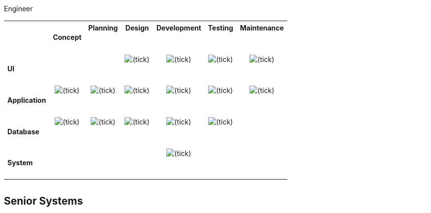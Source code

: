 Engineer</h2><table class="wrapped"><colgroup><col><col><col><col><col><col><col></colgroup><tbody><tr><th colspan="1">&nbsp;</th><th colspan="1"><h4>Concept</h4></th><th colspan="1">Planning</th><th colspan="1">Design</th><th colspan="1">Development</th><th colspan="1">Testing</th><th colspan="1">Maintenance</th></tr><tr><td class="highlight-grey" colspan="1" data-highlight-colour="grey"><h4>UI</h4></td><td style="text-align: center;" colspan="1">&nbsp;</td><td style="text-align: center;" colspan="1">&nbsp;</td><td class="highlight-green" style="text-align: center;" colspan="1" data-highlight-colour="green"><img class="emoticon emoticon-tick" title="(tick)" border="0" src="https://confluence/s/en_US/7901/119ca25093da5dbe5f504cc7d71e386a1aab2736/_/images/icons/emoticons/check.svg" alt="(tick)"></td><td class="highlight-green" style="text-align: center;" colspan="1" data-highlight-colour="green"><img class="emoticon emoticon-tick" title="(tick)" border="0" src="https://confluence/s/en_US/7901/119ca25093da5dbe5f504cc7d71e386a1aab2736/_/images/icons/emoticons/check.svg" alt="(tick)"></td><td class="highlight-green" style="text-align: center;" colspan="1" data-highlight-colour="green"><img class="emoticon emoticon-tick" title="(tick)" border="0" src="https://confluence/s/en_US/7901/119ca25093da5dbe5f504cc7d71e386a1aab2736/_/images/icons/emoticons/check.svg" alt="(tick)"></td><td class="highlight-green" style="text-align: center;" colspan="1" data-highlight-colour="green"><img class="emoticon emoticon-tick" title="(tick)" border="0" src="https://confluence/s/en_US/7901/119ca25093da5dbe5f504cc7d71e386a1aab2736/_/images/icons/emoticons/check.svg" alt="(tick)"></td></tr><tr><td class="highlight-grey" colspan="1" data-highlight-colour="grey"><h4>Application</h4></td><td class="highlight-green" style="text-align: center;" colspan="1" data-highlight-colour="green"><img class="emoticon emoticon-tick" title="(tick)" border="0" src="https://confluence/s/en_US/7901/119ca25093da5dbe5f504cc7d71e386a1aab2736/_/images/icons/emoticons/check.svg" alt="(tick)"></td><td class="highlight-green" style="text-align: center;" colspan="1" data-highlight-colour="green"><img class="emoticon emoticon-tick" title="(tick)" border="0" src="https://confluence/s/en_US/7901/119ca25093da5dbe5f504cc7d71e386a1aab2736/_/images/icons/emoticons/check.svg" alt="(tick)"></td><td class="highlight-green" style="text-align: center;" colspan="1" data-highlight-colour="green"><img class="emoticon emoticon-tick" title="(tick)" border="0" src="https://confluence/s/en_US/7901/119ca25093da5dbe5f504cc7d71e386a1aab2736/_/images/icons/emoticons/check.svg" alt="(tick)"></td><td class="highlight-green" style="text-align: center;" colspan="1" data-highlight-colour="green"><img class="emoticon emoticon-tick" title="(tick)" border="0" src="https://confluence/s/en_US/7901/119ca25093da5dbe5f504cc7d71e386a1aab2736/_/images/icons/emoticons/check.svg" alt="(tick)"></td><td class="highlight-green" style="text-align: center;" colspan="1" data-highlight-colour="green"><img class="emoticon emoticon-tick" title="(tick)" border="0" src="https://confluence/s/en_US/7901/119ca25093da5dbe5f504cc7d71e386a1aab2736/_/images/icons/emoticons/check.svg" alt="(tick)"></td><td class="highlight-green" style="text-align: center;" colspan="1" data-highlight-colour="green"><img class="emoticon emoticon-tick" title="(tick)" border="0" src="https://confluence/s/en_US/7901/119ca25093da5dbe5f504cc7d71e386a1aab2736/_/images/icons/emoticons/check.svg" alt="(tick)"></td></tr><tr><td class="highlight-grey" colspan="1" data-highlight-colour="grey"><h4>Database</h4></td><td class="highlight-green" style="text-align: center;" colspan="1" data-highlight-colour="green"><img class="emoticon emoticon-tick" title="(tick)" border="0" src="https://confluence/s/en_US/7901/119ca25093da5dbe5f504cc7d71e386a1aab2736/_/images/icons/emoticons/check.svg" alt="(tick)"></td><td class="highlight-green" style="text-align: center;" colspan="1" data-highlight-colour="green"><img class="emoticon emoticon-tick" title="(tick)" border="0" src="https://confluence/s/en_US/7901/119ca25093da5dbe5f504cc7d71e386a1aab2736/_/images/icons/emoticons/check.svg" alt="(tick)"></td><td class="highlight-green" style="text-align: center;" colspan="1" data-highlight-colour="green"><img class="emoticon emoticon-tick" title="(tick)" border="0" src="https://confluence/s/en_US/7901/119ca25093da5dbe5f504cc7d71e386a1aab2736/_/images/icons/emoticons/check.svg" alt="(tick)"></td><td class="highlight-green" style="text-align: center;" colspan="1" data-highlight-colour="green"><img class="emoticon emoticon-tick" title="(tick)" border="0" src="https://confluence/s/en_US/7901/119ca25093da5dbe5f504cc7d71e386a1aab2736/_/images/icons/emoticons/check.svg" alt="(tick)"></td><td class="highlight-green" style="text-align: center;" colspan="1" data-highlight-colour="green"><img class="emoticon emoticon-tick" title="(tick)" border="0" src="https://confluence/s/en_US/7901/119ca25093da5dbe5f504cc7d71e386a1aab2736/_/images/icons/emoticons/check.svg" alt="(tick)"></td><td style="text-align: center;" colspan="1">&nbsp;</td></tr><tr><td class="highlight-grey" colspan="1" data-highlight-colour="grey"><h4>System</h4></td><td style="text-align: center;" colspan="1">&nbsp;</td><td style="text-align: center;" colspan="1">&nbsp;</td><td style="text-align: center;" colspan="1">&nbsp;</td><td class="highlight-green" style="text-align: center;" colspan="1" data-highlight-colour="green"><img class="emoticon emoticon-tick" title="(tick)" border="0" src="https://confluence/s/en_US/7901/119ca25093da5dbe5f504cc7d71e386a1aab2736/_/images/icons/emoticons/check.svg" alt="(tick)"></td><td style="text-align: center;" colspan="1">&nbsp;</td><td style="text-align: center;" colspan="1">&nbsp;</td></tr></tbody></table><h2>Senior Systems